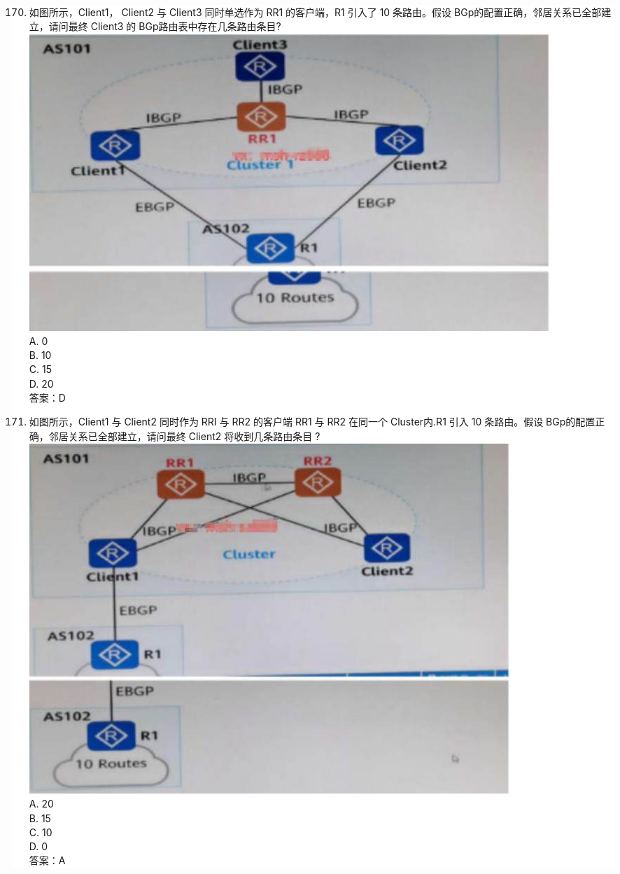 170. 如图所示，Client1， Client2 与 Client3 同时单选作为 RR1 的客户端，R1 引入了 10 条路由。假设 BGp的配置正确，邻居关系已全部建立，请问最终 Client3 的 BGp路由表中存在几条路由条目?  
![](HCIP/image038.jpg)  
A. 0  
B. 10  
C. 15  
D. 20  
答案：D  

171. 如图所示，Client1 与 Client2 同时作为 RRI 与 RR2 的客户端 RR1 与 RR2 在同一个 Cluster内.R1 引入 10 条路由。假设 BGp的配置正确，邻居关系已全部建立，请问最终 Client2 将收到几条路由条目 ?  
![](HCIP/image039.jpg)  
A. 20  
B. 15  
C. 10  
D. 0  
答案：A  